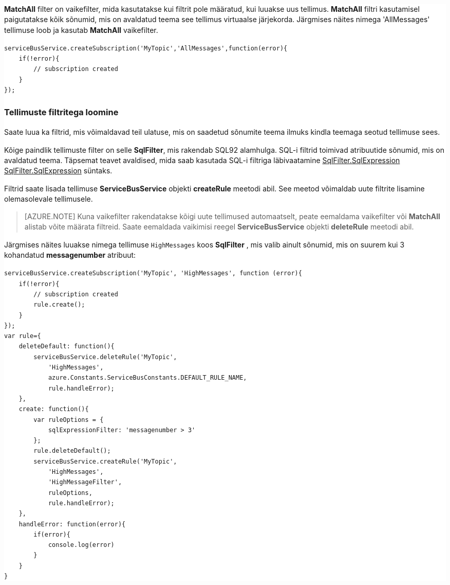 **MatchAll** filter on vaikefilter, mida kasutatakse kui filtrit pole määratud, kui luuakse uus tellimus. **MatchAll** filtri kasutamisel paigutatakse kõik sõnumid, mis on avaldatud teema see tellimus virtuaalse järjekorda. Järgmises näites nimega 'AllMessages' tellimuse loob ja kasutab **MatchAll** vaikefilter.

```
serviceBusService.createSubscription('MyTopic','AllMessages',function(error){
    if(!error){
        // subscription created
    }
});
```

### <a name="create-subscriptions-with-filters"></a>Tellimuste filtritega loomine

Saate luua ka filtrid, mis võimaldavad teil ulatuse, mis on saadetud sõnumite teema ilmuks kindla teemaga seotud tellimuse sees.

Kõige paindlik tellimuste filter on selle **SqlFilter**, mis rakendab SQL92 alamhulga. SQL-i filtrid toimivad atribuutide sõnumid, mis on avaldatud teema. Täpsemat teavet avaldised, mida saab kasutada SQL-i filtriga läbivaatamine [SqlFilter.SqlExpression] [ SqlFilter.SqlExpression] süntaks.

Filtrid saate lisada tellimuse **ServiceBusService** objekti **createRule** meetodi abil. See meetod võimaldab uute filtrite lisamine olemasolevale tellimusele.

> [AZURE.NOTE] Kuna vaikefilter rakendatakse kõigi uute tellimused automaatselt, peate eemaldama vaikefilter või **MatchAll** alistab võite määrata filtreid. Saate eemaldada vaikimisi reegel **ServiceBusService** objekti **deleteRule** meetodi abil.

Järgmises näites luuakse nimega tellimuse `HighMessages` koos **SqlFilter** , mis valib ainult sõnumid, mis on suurem kui 3 kohandatud **messagenumber** atribuut:

```
serviceBusService.createSubscription('MyTopic', 'HighMessages', function (error){
    if(!error){
        // subscription created
        rule.create();
    }
});
var rule={
    deleteDefault: function(){
        serviceBusService.deleteRule('MyTopic',
            'HighMessages', 
            azure.Constants.ServiceBusConstants.DEFAULT_RULE_NAME, 
            rule.handleError);
    },
    create: function(){
        var ruleOptions = {
            sqlExpressionFilter: 'messagenumber > 3'
        };
        rule.deleteDefault();
        serviceBusService.createRule('MyTopic', 
            'HighMessages', 
            'HighMessageFilter', 
            ruleOptions, 
            rule.handleError);
    },
    handleError: function(error){
        if(error){
            console.log(error)
        }
    }
}
```


  [Azure'i SDK sõlm]: https://github.com/Azure/azure-sdk-for-node
  [Azure'i klassikaline portaal]: https://manage.windowsazure.com
  [SqlFilter.SqlExpression]: http://msdn.microsoft.com/library/azure/microsoft.servicebus.messaging.sqlfilter.sqlexpression.aspx
  [Järjekorrad, teemasid ja tellimused]: service-bus-queues-topics-subscriptions.md
  [SqlFilter]: http://msdn.microsoft.com/library/azure/microsoft.servicebus.messaging.sqlfilter.aspx
  [Node.js pilveteenuses]: ../cloud-services/cloud-services-nodejs-develop-deploy-app.md
  [Luua ja juurutada Node.js rakendus on Azure veebisaidi]: ../app-service-web/web-sites-nodejs-develop-deploy-mac.md
  [Node.js pilveteenuses salvestusruum]: ../cloud-services/cloud-services-nodejs-develop-deploy-app.md
  [Node.js veebirakenduse salvestusruum]: ../cloud-services/storage-nodejs-use-table-storage-cloud-service-app.md